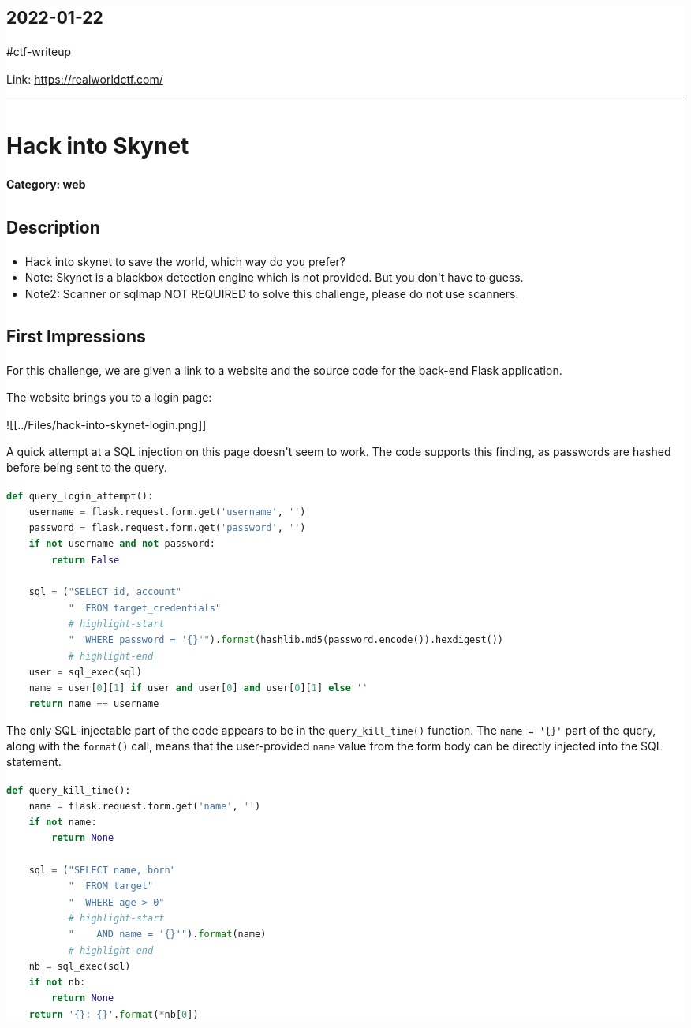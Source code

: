 ## 2022-01-22
#ctf-writeup 

Link: https://realworldctf.com/

***

# Hack into Skynet
**Category: web**

## Description
* Hack into skynet to save the world, which way do you prefer?
* Note: Skynet is a blackbox detection engine which is not provided. But you don't have to guess.
* Note2: Scanner or sqlmap NOT REQUIRED to solve this challenge, please do not use scanners.

## First Impressions
For this challenge, we are given a link to a website and the source code for the back-end Flask application.

The website brings you to a login page:

![[../Files/hack-into-skynet-login.png]]

A quick attempt at a SQL injection on this page doesn't seem to work. The code supports this finding, as passwords are hashed before being sent to the query.

```python
def query_login_attempt():
    username = flask.request.form.get('username', '')
    password = flask.request.form.get('password', '')
    if not username and not password:
        return False

    sql = ("SELECT id, account"
           "  FROM target_credentials"
           # highlight-start
           "  WHERE password = '{}'").format(hashlib.md5(password.encode()).hexdigest())
           # highlight-end
    user = sql_exec(sql)
    name = user[0][1] if user and user[0] and user[0][1] else ''
    return name == username
```

The only SQL-injectable part of the code appears to be in the `query_kill_time()` function. The `name = '{}'` part of the query, along with the `format()` call, means that the user-provided `name` value from the form body can be directly injected into the SQL statement.

```python
def query_kill_time():
    name = flask.request.form.get('name', '')
    if not name:
        return None

    sql = ("SELECT name, born"
           "  FROM target"
           "  WHERE age > 0"
           # highlight-start
           "    AND name = '{}'").format(name)
           # highlight-end
    nb = sql_exec(sql)
    if not nb:
        return None
    return '{}: {}'.format(*nb[0])
```